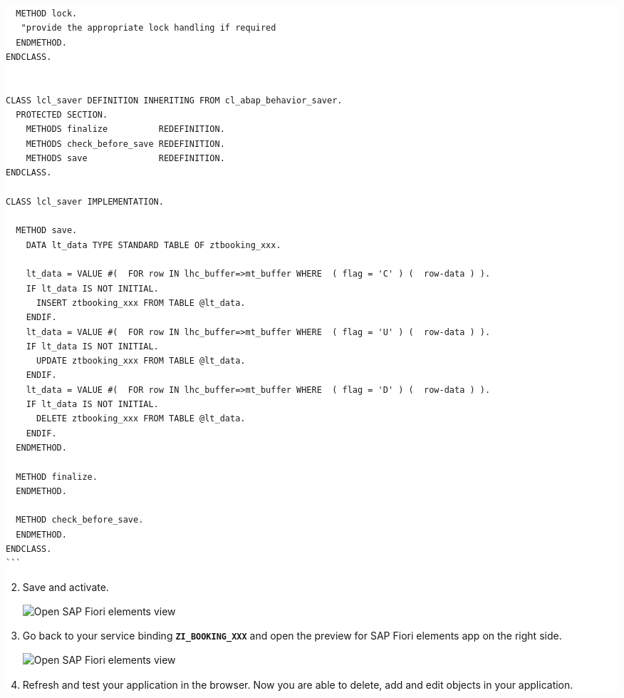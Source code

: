       METHOD lock.
       "provide the appropriate lock handling if required
      ENDMETHOD.
    ENDCLASS.


    CLASS lcl_saver DEFINITION INHERITING FROM cl_abap_behavior_saver.
      PROTECTED SECTION.
        METHODS finalize          REDEFINITION.
        METHODS check_before_save REDEFINITION.
        METHODS save              REDEFINITION.
    ENDCLASS.

    CLASS lcl_saver IMPLEMENTATION.

      METHOD save.
        DATA lt_data TYPE STANDARD TABLE OF ztbooking_xxx.

        lt_data = VALUE #(  FOR row IN lhc_buffer=>mt_buffer WHERE  ( flag = 'C' ) (  row-data ) ).
        IF lt_data IS NOT INITIAL.
          INSERT ztbooking_xxx FROM TABLE @lt_data.
        ENDIF.
        lt_data = VALUE #(  FOR row IN lhc_buffer=>mt_buffer WHERE  ( flag = 'U' ) (  row-data ) ).
        IF lt_data IS NOT INITIAL.
          UPDATE ztbooking_xxx FROM TABLE @lt_data.
        ENDIF.
        lt_data = VALUE #(  FOR row IN lhc_buffer=>mt_buffer WHERE  ( flag = 'D' ) (  row-data ) ).
        IF lt_data IS NOT INITIAL.
          DELETE ztbooking_xxx FROM TABLE @lt_data.
        ENDIF.
      ENDMETHOD.

      METHOD finalize.
      ENDMETHOD.

      METHOD check_before_save.
      ENDMETHOD.
    ENDCLASS.
    ```


  2. Save and activate.

      ![Open SAP Fiori elements view](saveandactivate.png)

  3. Go back to your service binding **`ZI_BOOKING_XXX`** and open the preview for SAP Fiori elements app on the right side.

      ![Open SAP Fiori elements view](fiori.png)

  4. Refresh and test your application in the browser. Now you are able to delete, add and edit objects in your application.
